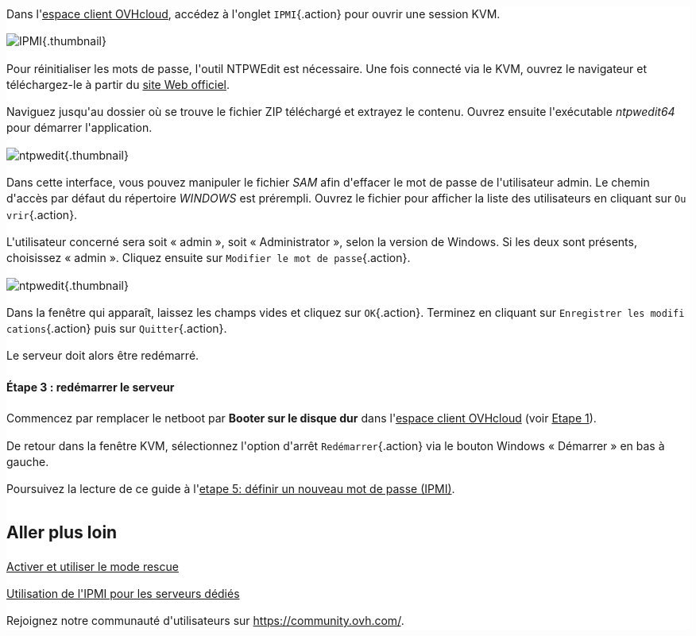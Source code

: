 Dans l'[espace client OVHcloud](https://www.ovh.com/auth/?action=gotomanager&from=https://www.ovh.com/fr/&ovhSubsidiary=fr), accédez à l'onglet `IPMI`{.action} pour ouvrir une session KVM.

![IPMI](images/adminpw_win_03.png){.thumbnail}

Pour réinitialiser les mots de passe, l'outil NTPWEdit est nécessaire. Une fois connecté via le KVM, ouvrez le navigateur et téléchargez-le à partir du [site Web officiel](http://www.cdslow.org.ru/en/ntpwedit/). 

Naviguez jusqu'au dossier où se trouve le fichier ZIP téléchargé et extrayez le contenu. Ouvrez ensuite l'exécutable *ntpwedit64* pour démarrer l'application.

![ntpwedit](images/adminpw_win_09.png){.thumbnail}

Dans cette interface, vous pouvez manipuler le fichier *SAM* afin d'effacer le mot de passe de l'utilisateur admin. Le chemin d'accès par défaut du répertoire *WINDOWS* est prérempli. Ouvrez le fichier pour afficher la liste des utilisateurs en cliquant sur `Ouvrir`{.action}.

L'utilisateur concerné sera soit « admin », soit « Administrator », selon la version de Windows. Si les deux sont présents, choisissez « admin ». Cliquez ensuite sur `Modifier le mot de passe`{.action}.

![ntpwedit](images/adminpw_win_10.png){.thumbnail}

Dans la fenêtre qui apparaît, laissez les champs vides et cliquez sur `OK`{.action}. Terminez en cliquant sur `Enregistrer les modifications`{.action} puis sur `Quitter`{.action}.

Le serveur doit alors être redémarré.

#### Étape 3 : redémarrer le serveur 

Commencez par remplacer le netboot par **Booter sur le disque dur** dans l'[espace client OVHcloud](https://www.ovh.com/auth/?action=gotomanager&from=https://www.ovh.com/fr/&ovhSubsidiary=fr) (voir [Etape 1](./#etape-1-redemarrer-le-serveur-en-mode-rescue_1)).

De retour dans la fenêtre KVM, sélectionnez l'option d'arrêt `Redémarrer`{.action} via le bouton Windows « Démarrer » en bas à gauche.

Poursuivez la lecture de ce guide à l'[etape 5: définir un nouveau mot de passe (IPMI)](./#etape-5-definir-un-nouveau-mot-de-passe-ipmi).


## Aller plus loin

[Activer et utiliser le mode rescue](../ovh-rescue/)

[Utilisation de l'IPMI pour les serveurs dédiés](../utilisation-ipmi-serveurs-dedies/)

Rejoignez notre communauté d'utilisateurs sur <https://community.ovh.com/>.
